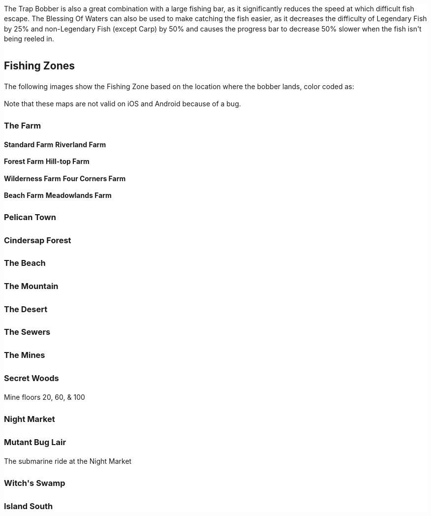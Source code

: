 The Trap Bobber is also a great combination with a large fishing bar, as it significantly reduces the speed at which difficult fish escape. The Blessing Of Waters can also be used to make catching the fish easier, as it decreases the difficulty of Legendary Fish by 25% and non-Legendary Fish (except Carp) by 50% and causes the progress bar to decrease 50% slower when the fish isn't being reeled in.

## Fishing Zones

The following images show the Fishing Zone based on the location where the bobber lands, color coded as:

Note that these maps are not valid on iOS and Android because of a bug.

### The Farm

**Standard Farm** **Riverland Farm**

**Forest Farm** **Hill-top Farm**

**Wilderness Farm** **Four Corners Farm**

**Beach Farm** **Meadowlands Farm**

### Pelican Town

### Cindersap Forest

### The Beach

### The Mountain

### The Desert

### The Sewers

### The Mines

### Secret Woods

Mine floors 20, 60, &amp; 100

### Night Market

### Mutant Bug Lair

The submarine ride at the Night Market

### Witch's Swamp

### Island South
